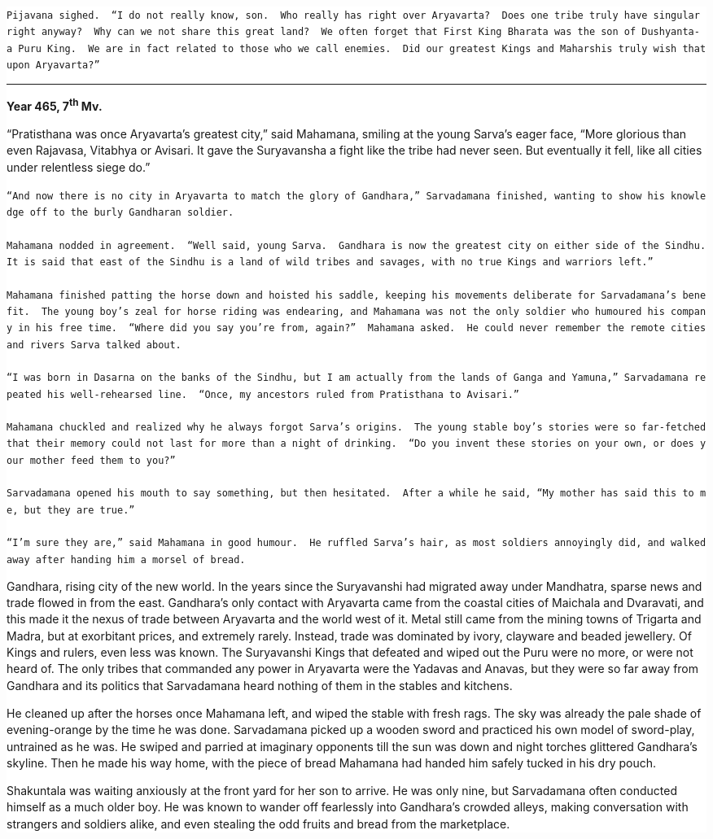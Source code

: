 	Pijavana sighed.  “I do not really know, son.  Who really has right over Aryavarta?  Does one tribe truly have singular right anyway?  Why can we not share this great land?  We often forget that First King Bharata was the son of Dushyanta- a Puru King.  We are in fact related to those who we call enemies.  Did our greatest Kings and Maharshis truly wish that upon Aryavarta?”

***

**Year 465, 7<sup>th</sup> Mv.**

“Pratisthana was once Aryavarta’s greatest city,” said Mahamana, smiling at the young Sarva’s eager face, “More glorious than even Rajavasa, Vitabhya or Avisari.  It gave the Suryavansha a fight like the tribe had never seen.  But eventually it fell, like all cities under relentless siege do.”

	“And now there is no city in Aryavarta to match the glory of Gandhara,” Sarvadamana finished, wanting to show his knowledge off to the burly Gandharan soldier.

	Mahamana nodded in agreement.  “Well said, young Sarva.  Gandhara is now the greatest city on either side of the Sindhu.  It is said that east of the Sindhu is a land of wild tribes and savages, with no true Kings and warriors left.”

	Mahamana finished patting the horse down and hoisted his saddle, keeping his movements deliberate for Sarvadamana’s benefit.  The young boy’s zeal for horse riding was endearing, and Mahamana was not the only soldier who humoured his company in his free time.  “Where did you say you’re from, again?”  Mahamana asked.  He could never remember the remote cities and rivers Sarva talked about.

	“I was born in Dasarna on the banks of the Sindhu, but I am actually from the lands of Ganga and Yamuna,” Sarvadamana repeated his well-rehearsed line.  “Once, my ancestors ruled from Pratisthana to Avisari.”

	Mahamana chuckled and realized why he always forgot Sarva’s origins.  The young stable boy’s stories were so far-fetched that their memory could not last for more than a night of drinking.  “Do you invent these stories on your own, or does your mother feed them to you?”

	Sarvadamana opened his mouth to say something, but then hesitated.  After a while he said, “My mother has said this to me, but they are true.”

	“I’m sure they are,” said Mahamana in good humour.  He ruffled Sarva’s hair, as most soldiers annoyingly did, and walked away after handing him a morsel of bread.  

Gandhara, rising city of the new world.  In the years since the Suryavanshi had migrated away under Mandhatra, sparse news and trade flowed in from the east.  Gandhara’s only contact with Aryavarta came from the coastal cities of Maichala and Dvaravati, and this made it the nexus of trade between Aryavarta and the world west of it.  Metal still came from the mining towns of Trigarta and Madra, but at exorbitant prices, and extremely rarely.  Instead, trade was dominated by ivory, clayware and beaded jewellery.  Of Kings and rulers, even less was known.  The Suryavanshi Kings that defeated and wiped out the Puru were no more, or were not heard of.  The only tribes that commanded any power in Aryavarta were the Yadavas and Anavas, but they were so far away from Gandhara and its politics that Sarvadamana heard nothing of them in the stables and kitchens.  

He cleaned up after the horses once Mahamana left, and wiped the stable with fresh rags.  The sky was already the pale shade of evening-orange by the time he was done.  Sarvadamana picked up a wooden sword and practiced his own model of sword-play, untrained as he was.  He swiped and parried at imaginary opponents till the sun was down and night torches glittered Gandhara’s skyline.  Then he made his way home, with the piece of bread Mahamana had handed him safely tucked in his dry pouch.  

Shakuntala was waiting anxiously at the front yard for her son to arrive.  He was only nine, but Sarvadamana often conducted himself as a much older boy.  He was known to wander off fearlessly into Gandhara’s crowded alleys, making conversation with strangers and soldiers alike, and even stealing the odd fruits and bread from the marketplace.     
